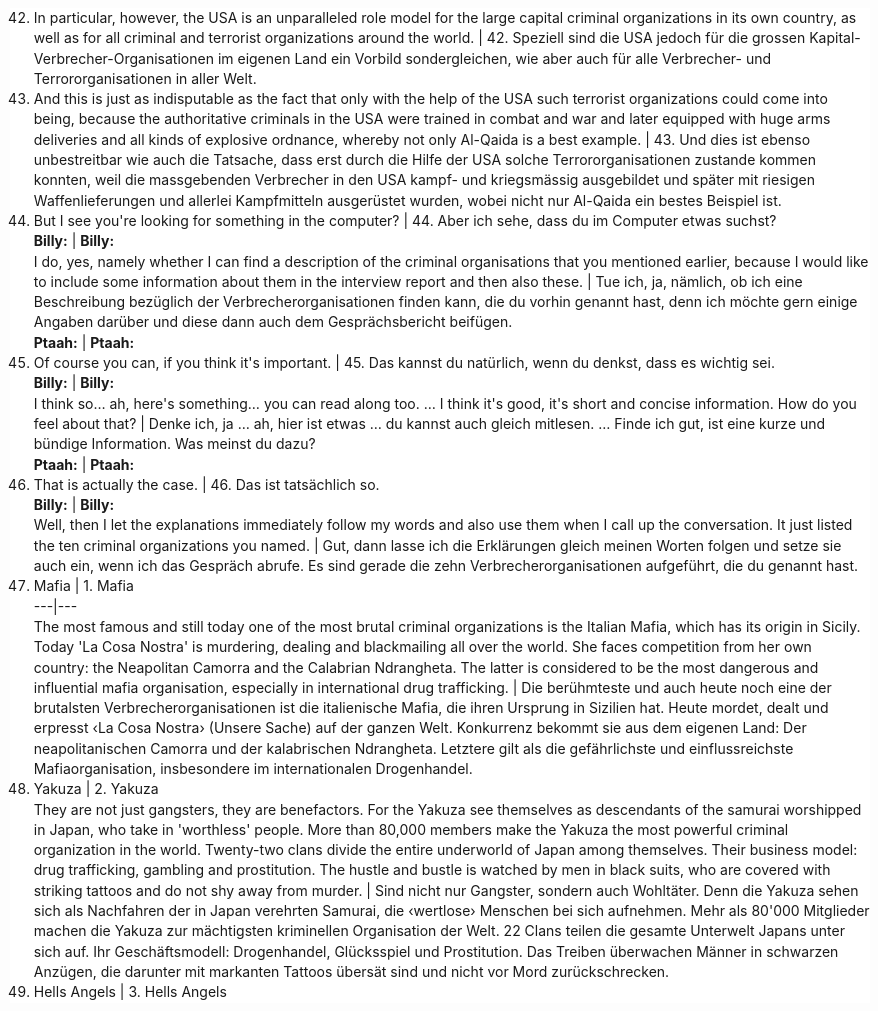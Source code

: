 42. In particular, however, the USA is an unparalleled role model for the large capital criminal organizations in its own country, as well as for all criminal and terrorist organizations around the world.  | 42. Speziell sind die USA jedoch für die grossen Kapital-Verbrecher-Organisationen im eigenen Land ein Vorbild sondergleichen, wie aber auch für alle Verbrecher- und Terrororganisationen in aller Welt.   
43. And this is just as indisputable as the fact that only with the help of the USA such terrorist organizations could come into being, because the authoritative criminals in the USA were trained in combat and war and later equipped with huge arms deliveries and all kinds of explosive ordnance, whereby not only Al-Qaida is a best example.  | 43. Und dies ist ebenso unbestreitbar wie auch die Tatsache, dass erst durch die Hilfe der USA solche Terrororganisationen zustande kommen konnten, weil die massgebenden Verbrecher in den USA kampf- und kriegsmässig ausgebildet und später mit riesigen Waffenlieferungen und allerlei Kampfmitteln ausgerüstet wurden, wobei nicht nur Al-Qaida ein bestes Beispiel ist.   
44. But I see you're looking for something in the computer?  | 44. Aber ich sehe, dass du im Computer etwas suchst?   
**Billy:** | **Billy:**  
I do, yes, namely whether I can find a description of the criminal organisations that you mentioned earlier, because I would like to include some information about them in the interview report and then also these.  | Tue ich, ja, nämlich, ob ich eine Beschreibung bezüglich der Verbrecherorganisationen finden kann, die du vorhin genannt hast, denn ich möchte gern einige Angaben darüber und diese dann auch dem Gesprächsbericht beifügen.   
**Ptaah:** | **Ptaah:**  
45. Of course you can, if you think it's important.  | 45. Das kannst du natürlich, wenn du denkst, dass es wichtig sei.   
**Billy:** | **Billy:**  
I think so… ah, here's something… you can read along too. … I think it's good, it's short and concise information. How do you feel about that?  | Denke ich, ja … ah, hier ist etwas … du kannst auch gleich mitlesen. … Finde ich gut, ist eine kurze und bündige Information. Was meinst du dazu?   
**Ptaah:** | **Ptaah:**  
46. That is actually the case.  | 46. Das ist tatsächlich so.   
**Billy:** | **Billy:**  
Well, then I let the explanations immediately follow my words and also use them when I call up the conversation. It just listed the ten criminal organizations you named.  | Gut, dann lasse ich die Erklärungen gleich meinen Worten folgen und setze sie auch ein, wenn ich das Gespräch abrufe. Es sind gerade die zehn Verbrecherorganisationen aufgeführt, die du genannt hast.   
1. Mafia  | 1. Mafia   
---|---  
The most famous and still today one of the most brutal criminal organizations is the Italian Mafia, which has its origin in Sicily. Today 'La Cosa Nostra' is murdering, dealing and blackmailing all over the world. She faces competition from her own country: the Neapolitan Camorra and the Calabrian Ndrangheta. The latter is considered to be the most dangerous and influential mafia organisation, especially in international drug trafficking.  | Die berühmteste und auch heute noch eine der brutalsten Verbrecherorganisationen ist die italienische Mafia, die ihren Ursprung in Sizilien hat. Heute mordet, dealt und erpresst ‹La Cosa Nostra› (Unsere Sache) auf der ganzen Welt. Konkurrenz bekommt sie aus dem eigenen Land: Der neapolitanischen Camorra und der kalabrischen Ndrangheta. Letztere gilt als die gefährlichste und einflussreichste Mafiaorganisation, insbesondere im internationalen Drogenhandel.   
2. Yakuza  | 2. Yakuza   
They are not just gangsters, they are benefactors. For the Yakuza see themselves as descendants of the samurai worshipped in Japan, who take in 'worthless' people. More than 80,000 members make the Yakuza the most powerful criminal organization in the world. Twenty-two clans divide the entire underworld of Japan among themselves. Their business model: drug trafficking, gambling and prostitution. The hustle and bustle is watched by men in black suits, who are covered with striking tattoos and do not shy away from murder.  | Sind nicht nur Gangster, sondern auch Wohltäter. Denn die Yakuza sehen sich als Nachfahren der in Japan verehrten Samurai, die ‹wertlose› Menschen bei sich aufnehmen. Mehr als 80'000 Mitglieder machen die Yakuza zur mächtigsten kriminellen Organisation der Welt. 22 Clans teilen die gesamte Unterwelt Japans unter sich auf. Ihr Geschäftsmodell: Drogenhandel, Glücksspiel und Prostitution. Das Treiben überwachen Männer in schwarzen Anzügen, die darunter mit markanten Tattoos übersät sind und nicht vor Mord zurückschrecken.   
3. Hells Angels  | 3. Hells Angels   